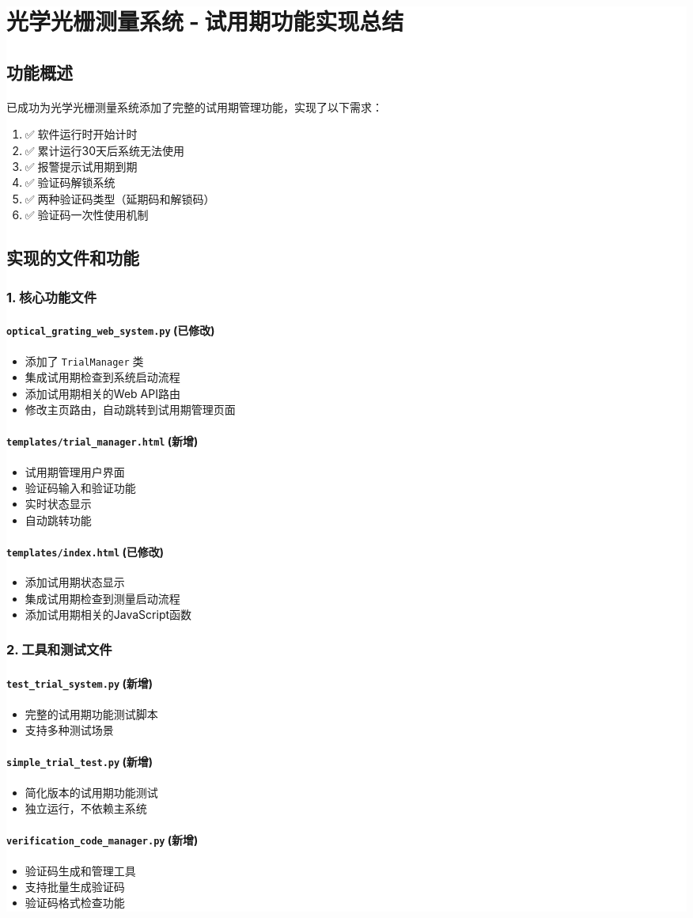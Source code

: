# 光学光栅测量系统 - 试用期功能实现总结

## 功能概述

已成功为光学光栅测量系统添加了完整的试用期管理功能，实现了以下需求：

1. ✅ 软件运行时开始计时
2. ✅ 累计运行30天后系统无法使用
3. ✅ 报警提示试用期到期
4. ✅ 验证码解锁系统
5. ✅ 两种验证码类型（延期码和解锁码）
6. ✅ 验证码一次性使用机制

## 实现的文件和功能

### 1. 核心功能文件

#### `optical_grating_web_system.py` (已修改)
- 添加了 `TrialManager` 类
- 集成试用期检查到系统启动流程
- 添加试用期相关的Web API路由
- 修改主页路由，自动跳转到试用期管理页面

#### `templates/trial_manager.html` (新增)
- 试用期管理用户界面
- 验证码输入和验证功能
- 实时状态显示
- 自动跳转功能

#### `templates/index.html` (已修改)
- 添加试用期状态显示
- 集成试用期检查到测量启动流程
- 添加试用期相关的JavaScript函数

### 2. 工具和测试文件

#### `test_trial_system.py` (新增)
- 完整的试用期功能测试脚本
- 支持多种测试场景

#### `simple_trial_test.py` (新增)
- 简化版本的试用期功能测试
- 独立运行，不依赖主系统

#### `verification_code_manager.py` (新增)
- 验证码生成和管理工具
- 支持批量生成验证码
- 验证码格式检查功能
